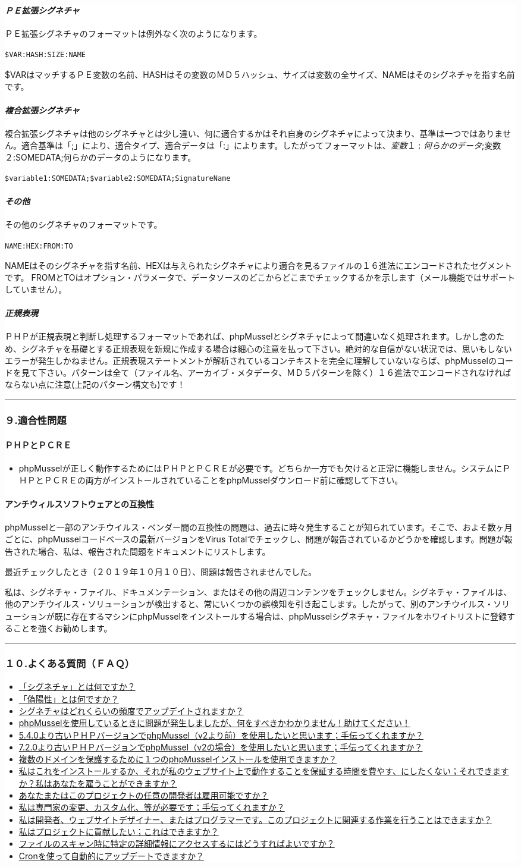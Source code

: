 #### *ＰＥ拡張シグネチャ*
ＰＥ拡張シグネチャのフォーマットは例外なく次のようになります。

`$VAR:HASH:SIZE:NAME`

$VARはマッチするＰＥ変数の名前、​HASHはその変数のＭＤ５ハッシュ、​サイズは変数の全サイズ、​NAMEはそのシグネチャを指す名前です。

#### *複合拡張シグネチャ*
複合拡張シグネチャは他のシグネチャとは少し違い、​何に適合するかはそれ自身のシグネチャによって決まり、​基準は一つではありません。​適合基準は「;」により、​適合タイプ、​適合データは「:」によります。​したがってフォーマットは、​$変数１:何らかのデータ;$変数２:SOMEDATA;何らかのデータのようになります。

`$variable1:SOMEDATA;$variable2:SOMEDATA;SignatureName`

#### *その他*
その他のシグネチャのフォーマットです。

`NAME:HEX:FROM:TO`

NAMEはそのシグネチャを指す名前、​HEXは与えられたシグネチャにより適合を見るファイルの１６進法にエンコードされたセグメントです。 FROMとTOはオプション・パラメータで、​データソースのどこからどこまでチェックするかを示します（メール機能ではサポートしていません）。

#### *正規表現*
ＰＨＰが正規表現と判断し処理するフォーマットであれば、​phpMusselとシグネチャによって間違いなく処理されます。​しかし念のため、​シグネチャを基礎とする正規表現を新規に作成する場合は細心の注意を払って下さい。​絶対的な自信がない状況では、​思いもしないエラーが発生しかねません。​正規表現ステートメントが解析されているコンテキストを完全に理解していないならば、​phpMusselのコードを見て下さい。​パターンは全て（ファイル名、​アーカイブ・メタデータ、​ＭＤ５パターンを除く）１６進法でエンコードされなければならない点に注意(上記のパターン構文も)です！

---


### ９.<a name="SECTION9"></a>適合性問題

#### ＰＨＰとＰＣＲＥ
- phpMusselが正しく動作するためにはＰＨＰとＰＣＲＥが必要です。​どちらか一方でも欠けると正常に機能しません。​システムにＰＨＰとＰＣＲＥの両方がインストールされていることをphpMusselダウンロード前に確認して下さい。

#### アンチウィルスソフトウェアとの互換性

phpMusselと一部のアンチウイルス・ベンダー間の互換性の問題は、過去に時々発生することが知られています。​そこで、およそ数ヶ月ごとに、phpMusselコードベースの最新バージョンをVirus Totalでチェックし、問題が報告されているかどうかを確認します。​問題が報告された場合、私は、報告された問題をドキュメントにリストします。

最近チェックしたとき（２０１９年１０月１０日）、問題は報告されませんでした。

私は、シグネチャ・ファイル、ドキュメンテーション、またはその他の周辺コンテンツをチェックしません。​シグネチャ・ファイルは、他のアンチウイルス・ソリューションが検出すると、常にいくつかの誤検知を引き起こします。​したがって、別のアンチウイルス・ソリューションが既に存在するマシンにphpMusselをインストールする場合は、phpMusselシグネチャ・ファイルをホワイトリストに登録することを強くお勧めします。

---


### １０.<a name="SECTION10"></a>よくある質問（ＦＡＱ）

- [「シグネチャ」とは何ですか？](#WHAT_IS_A_SIGNATURE)
- [「偽陽性」とは何ですか？](#WHAT_IS_A_FALSE_POSITIVE)
- [シグネチャはどれくらいの頻度でアップデイトされますか？](#SIGNATURE_UPDATE_FREQUENCY)
- [phpMusselを使用しているときに問題が発生しましたが、​何をすべきかわかりません！​助けてください！](#ENCOUNTERED_PROBLEM_WHAT_TO_DO)
- [5.4.0より古いＰＨＰバージョンでphpMussel（v2より前）を使用したいと思います；​手伝ってくれますか？](#MINIMUM_PHP_VERSION)
- [7.2.0より古いＰＨＰバージョンでphpMussel（v2の場合）を使用したいと思います；​手伝ってくれますか？](#MINIMUM_PHP_VERSION_V2)
- [複数のドメインを保護するために１つのphpMusselインストールを使用できますか？](#PROTECT_MULTIPLE_DOMAINS)
- [私はこれをインストールするか、​それが私のウェブサイト上で動作することを保証する時間を費やす、​にしたくない；​それできますか？​私はあなたを雇うことができますか？](#PAY_YOU_TO_DO_IT)
- [あなたまたはこのプロジェクトの任意の開発者は雇用可能ですか？](#HIRE_FOR_PRIVATE_WORK)
- [私は専門家の変更、​カスタム化、​等が必要です；​手伝ってくれますか？](#SPECIALIST_MODIFICATIONS)
- [私は開発者、​ウェブサイトデザイナー、​またはプログラマーです。​このプロジェクトに関連する作業を行うことはできますか？](#ACCEPT_OR_OFFER_WORK)
- [私はプロジェクトに貢献したい；​これはできますか？](#WANT_TO_CONTRIBUTE)
- [ファイルのスキャン時に特定の詳細情報にアクセスするにはどうすればよいですか？](#SCAN_DEBUGGING)
- [Cronを使って自動的にアップデートできますか？](#CRON_TO_UPDATE_AUTOMATICALLY)
